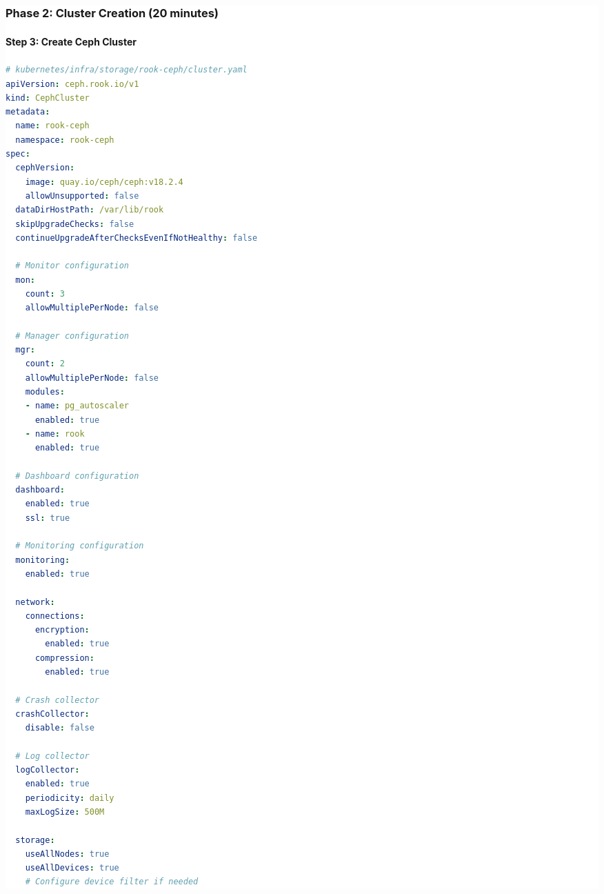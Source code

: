 ### Phase 2: Cluster Creation (20 minutes)

#### Step 3: Create Ceph Cluster
```yaml
# kubernetes/infra/storage/rook-ceph/cluster.yaml
apiVersion: ceph.rook.io/v1
kind: CephCluster
metadata:
  name: rook-ceph
  namespace: rook-ceph
spec:
  cephVersion:
    image: quay.io/ceph/ceph:v18.2.4
    allowUnsupported: false
  dataDirHostPath: /var/lib/rook
  skipUpgradeChecks: false
  continueUpgradeAfterChecksEvenIfNotHealthy: false

  # Monitor configuration
  mon:
    count: 3
    allowMultiplePerNode: false

  # Manager configuration
  mgr:
    count: 2
    allowMultiplePerNode: false
    modules:
    - name: pg_autoscaler
      enabled: true
    - name: rook
      enabled: true

  # Dashboard configuration
  dashboard:
    enabled: true
    ssl: true

  # Monitoring configuration
  monitoring:
    enabled: true

  network:
    connections:
      encryption:
        enabled: true
      compression:
        enabled: true

  # Crash collector
  crashCollector:
    disable: false

  # Log collector
  logCollector:
    enabled: true
    periodicity: daily
    maxLogSize: 500M

  storage:
    useAllNodes: true
    useAllDevices: true
    # Configure device filter if needed
```